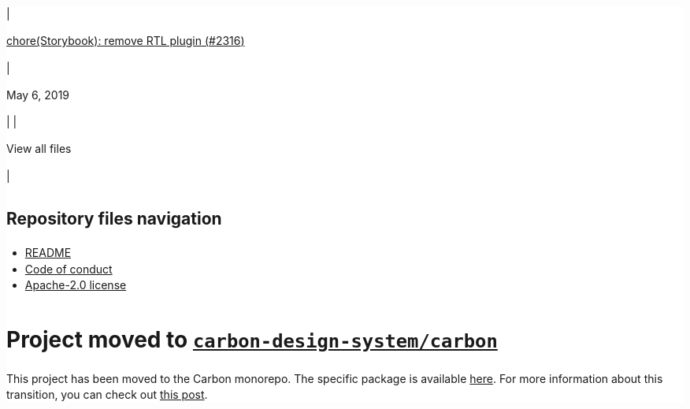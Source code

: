 



 | 

[chore(Storybook): remove RTL plugin (](https://github.com/carbon-design-system/carbon-components-react/commit/409982d928e92f8ddbe83fbdec02c7ef844148f2 "chore(Storybook): remove RTL plugin (#2316)
This change removes RTL plugin of Storybook. Though it's a nice add-on,
we require an additional build step to generate RTL version of CSS and
that Storybook add-on does not seem to kick off an altern ate build.
Refs #2053.
Refs #2314.
Refs #2286.")[#2316](https://github.com/carbon-design-system/carbon-components-react/pull/2316)[)](https://github.com/carbon-design-system/carbon-components-react/commit/409982d928e92f8ddbe83fbdec02c7ef844148f2 "chore(Storybook): remove RTL plugin (#2316)
This change removes RTL plugin of Storybook. Though it's a nice add-on,
we require an additional build step to generate RTL version of CSS and
that Storybook add-on does not seem to kick off an altern ate build.
Refs #2053.
Refs #2314.
Refs #2286.")



 | 

May 6, 2019

 |
| 

View all files

 |

Repository files navigation
---------------------------

*   [README](https://github.com/carbon-design-system/carbon-components-react?screenshot=true#)
*   [Code of conduct](https://github.com/carbon-design-system/carbon-components-react?screenshot=true#)
*   [Apache-2.0 license](https://github.com/carbon-design-system/carbon-components-react?screenshot=true#)

Project moved to [`carbon-design-system/carbon`](https://github.com/carbon-design-system/carbon)
================================================================================================

[](https://github.com/carbon-design-system/carbon-components-react?screenshot=true#project-moved-to-carbon-design-systemcarbon)

This project has been moved to the Carbon monorepo. The specific package is available [here](https://github.com/carbon-design-system/carbon/tree/master/packages/react). For more information about this transition, you can check out [this post](https://medium.com/carbondesign/carbon-is-moving-to-a-monorepo-c6bfcbe87de0).
